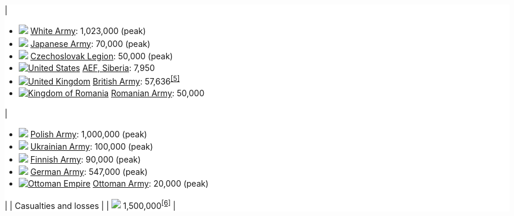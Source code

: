 

 | 

-   [![](https://upload.wikimedia.org/wikipedia/commons/thumb/b/b3/Volunteer_Army_Insignia.svg/15px-Volunteer_Army_Insignia.svg.png)](https://en.wikipedia.org/wiki/File:Volunteer_Army_Insignia.svg) [White Army](https://en.wikipedia.org/wiki/White_Army "White Army"): 1,023,000 (peak)
-   ![](https://upload.wikimedia.org/wikipedia/commons/thumb/6/6f/War_flag_of_the_Imperial_Japanese_Army_%281868%E2%80%931945%29.svg/23px-War_flag_of_the_Imperial_Japanese_Army_%281868%E2%80%931945%29.svg.png) [Japanese Army](https://en.wikipedia.org/wiki/Imperial_Japanese_Army "Imperial Japanese Army"): 70,000 (peak)
-   [![](https://upload.wikimedia.org/wikipedia/commons/thumb/e/ee/Coat_of_arms_of_the_Czechoslovak_Legion.svg/15px-Coat_of_arms_of_the_Czechoslovak_Legion.svg.png)](https://en.wikipedia.org/wiki/File:Coat_of_arms_of_the_Czechoslovak_Legion.svg) [Czechoslovak Legion](https://en.wikipedia.org/wiki/Czechoslovak_Legion "Czechoslovak Legion"): 50,000 (peak)
-   [![United States](https://upload.wikimedia.org/wikipedia/commons/thumb/f/f5/Flag_of_the_United_States_%281912-1959%29.svg/23px-Flag_of_the_United_States_%281912-1959%29.svg.png)](https://en.wikipedia.org/wiki/United_States "United States") [AEF, Siberia](https://en.wikipedia.org/wiki/American_Expeditionary_Force,_Siberia "American Expeditionary Force, Siberia"): 7,950
-   [![United Kingdom](https://upload.wikimedia.org/wikipedia/en/thumb/a/ae/Flag_of_the_United_Kingdom.svg/23px-Flag_of_the_United_Kingdom.svg.png)](https://en.wikipedia.org/wiki/United_Kingdom "United Kingdom") [British Army](https://en.wikipedia.org/wiki/British_Army "British Army"): 57,636<sup id="cite_ref-5"><a href="https://en.wikipedia.org/wiki/Russian_Civil_War#cite_note-5">[5]</a></sup>
-   [![Kingdom of Romania](https://upload.wikimedia.org/wikipedia/commons/thumb/7/73/Flag_of_Romania.svg/23px-Flag_of_Romania.svg.png)](https://en.wikipedia.org/wiki/Kingdom_of_Romania "Kingdom of Romania") [Romanian Army](https://en.wikipedia.org/wiki/Romanian_Army "Romanian Army"): 50,000



 | 

-   [![](https://upload.wikimedia.org/wikipedia/commons/thumb/6/66/Orze%C5%82ek_II_RP.svg/12px-Orze%C5%82ek_II_RP.svg.png)](https://en.wikipedia.org/wiki/File:Orze%C5%82ek_II_RP.svg) [Polish Army](https://en.wikipedia.org/wiki/Polish_Armed_Forces_(Second_Polish_Republic) "Polish Armed Forces (Second Polish Republic)"): 1,000,000 (peak)
-   [![](https://upload.wikimedia.org/wikipedia/commons/thumb/e/ed/Coat_of_Arms_of_UNR.svg/15px-Coat_of_Arms_of_UNR.svg.png)](https://en.wikipedia.org/wiki/File:Coat_of_Arms_of_UNR.svg) [Ukrainian Army](https://en.wikipedia.org/wiki/Ukrainian_People%27s_Army "Ukrainian People's Army"): 100,000 (peak)
-   [![](https://upload.wikimedia.org/wikipedia/commons/thumb/a/ae/Coat_of_arms_of_Finland.svg/12px-Coat_of_arms_of_Finland.svg.png)](https://en.wikipedia.org/wiki/File:Coat_of_arms_of_Finland.svg) [Finnish Army](https://en.wikipedia.org/wiki/Finnish_Army "Finnish Army"): 90,000 (peak)
-   ![](https://upload.wikimedia.org/wikipedia/commons/thumb/8/80/Kaiserstandarte.svg/15px-Kaiserstandarte.svg.png) [German Army](https://en.wikipedia.org/wiki/German_Army_(German_Empire) "German Army (German Empire)"): 547,000 (peak)
-   [![Ottoman Empire](https://upload.wikimedia.org/wikipedia/commons/thumb/8/8e/Flag_of_the_Ottoman_Empire_%281844%E2%80%931922%29.svg/23px-Flag_of_the_Ottoman_Empire_%281844%E2%80%931922%29.svg.png)](https://en.wikipedia.org/wiki/Ottoman_Empire "Ottoman Empire") [Ottoman Army](https://en.wikipedia.org/wiki/Islamic_Army_of_the_Caucasus "Islamic Army of the Caucasus"): 20,000 (peak)



 |
| Casualties and losses |
| ![](https://upload.wikimedia.org/wikipedia/commons/thumb/d/db/Red_Army_flag.svg/23px-Red_Army_flag.svg.png) 1,500,000<sup id="cite_ref-FOOTNOTESmele2016160_6-0"><a href="https://en.wikipedia.org/wiki/Russian_Civil_War#cite_note-FOOTNOTESmele2016160-6">[6]</a></sup> | 
